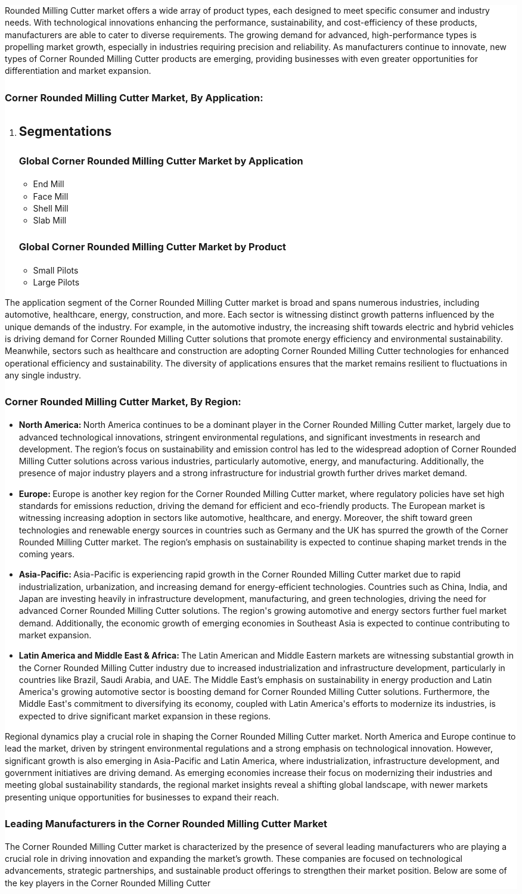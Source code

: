 Rounded Milling Cutter market offers a wide array of product types, each designed to meet specific consumer and industry needs. With technological innovations enhancing the performance, sustainability, and cost-efficiency of these products, manufacturers are able to cater to diverse requirements. The growing demand for advanced, high-performance types is propelling market growth, especially in industries requiring precision and reliability. As manufacturers continue to innovate, new types of Corner Rounded Milling Cutter products are emerging, providing businesses with even greater opportunities for differentiation and market expansion.</p><h3>Corner Rounded Milling Cutter Market,&nbsp;By Application:</h3><ol><li><h2>Segmentations</h2><h3>Global Corner Rounded Milling Cutter Market by Application</h3><ul><li>End Mill</li><li>Face Mill</li><li>Shell Mill</li><li>Slab Mill</li></ul><h3>Global Corner Rounded Milling Cutter Market by Product</h3><ul><li>Small Pilots</li><li>Large Pilots</li></ul></li></ol><p>The application segment of the Corner Rounded Milling Cutter market is broad and spans numerous industries, including automotive, healthcare, energy, construction, and more. Each sector is witnessing distinct growth patterns influenced by the unique demands of the industry. For example, in the automotive industry, the increasing shift towards electric and hybrid vehicles is driving demand for Corner Rounded Milling Cutter solutions that promote energy efficiency and environmental sustainability. Meanwhile, sectors such as healthcare and construction are adopting Corner Rounded Milling Cutter technologies for enhanced operational efficiency and sustainability. The diversity of applications ensures that the market remains resilient to fluctuations in any single industry.</p><h3>Corner Rounded Milling Cutter Market, By Region:</h3><ul><li><p><strong>North America:&nbsp;</strong>North America continues to be a dominant player in the Corner Rounded Milling Cutter market, largely due to advanced technological innovations, stringent environmental regulations, and significant investments in research and development. The region&rsquo;s focus on sustainability and emission control has led to the widespread adoption of Corner Rounded Milling Cutter solutions across various industries, particularly automotive, energy, and manufacturing. Additionally, the presence of major industry players and a strong infrastructure for industrial growth further drives market demand.</p></li><li><p><strong><strong>Europe:&nbsp;</strong></strong>Europe is another key region for the Corner Rounded Milling Cutter market, where regulatory policies have set high standards for emissions reduction, driving the demand for efficient and eco-friendly products. The European market is witnessing increasing adoption in sectors like automotive, healthcare, and energy. Moreover, the shift toward green technologies and renewable energy sources in countries such as Germany and the UK has spurred the growth of the Corner Rounded Milling Cutter market. The region&rsquo;s emphasis on sustainability is expected to continue shaping market trends in the coming years.</p></li><li><p><strong><strong>Asia-Pacific:&nbsp;</strong></strong>Asia-Pacific is experiencing rapid growth in the Corner Rounded Milling Cutter market due to rapid industrialization, urbanization, and increasing demand for energy-efficient technologies. Countries such as China, India, and Japan are investing heavily in infrastructure development, manufacturing, and green technologies, driving the need for advanced Corner Rounded Milling Cutter solutions. The region's growing automotive and energy sectors further fuel market demand. Additionally, the economic growth of emerging economies in Southeast Asia is expected to continue contributing to market expansion.</p></li><li><p><strong><strong>Latin America and Middle East &amp; Africa:&nbsp;</strong></strong>The Latin American and Middle Eastern markets are witnessing substantial growth in the Corner Rounded Milling Cutter industry due to increased industrialization and infrastructure development, particularly in countries like Brazil, Saudi Arabia, and UAE. The Middle East&rsquo;s emphasis on sustainability in energy production and Latin America's growing automotive sector is boosting demand for Corner Rounded Milling Cutter solutions. Furthermore, the Middle East's commitment to diversifying its economy, coupled with Latin America's efforts to modernize its industries, is expected to drive significant market expansion in these regions.</p></li></ul><p>Regional dynamics play a crucial role in shaping the Corner Rounded Milling Cutter market. North America and Europe continue to lead the market, driven by stringent environmental regulations and a strong emphasis on technological innovation. However, significant growth is also emerging in Asia-Pacific and Latin America, where industrialization, infrastructure development, and government initiatives are driving demand. As emerging economies increase their focus on modernizing their industries and meeting global sustainability standards, the regional market insights reveal a shifting global landscape, with newer markets presenting unique opportunities for businesses to expand their reach.</p><h3><strong>Leading Manufacturers in the Corner Rounded Milling Cutter Market</strong></h3><p>The Corner Rounded Milling Cutter market is characterized by the presence of several leading manufacturers who are playing a crucial role in driving innovation and expanding the market&rsquo;s growth. These companies are focused on technological advancements, strategic partnerships, and sustainable product offerings to strengthen their market position. Below are some of the key players in the Corner Rounded Milling Cutter